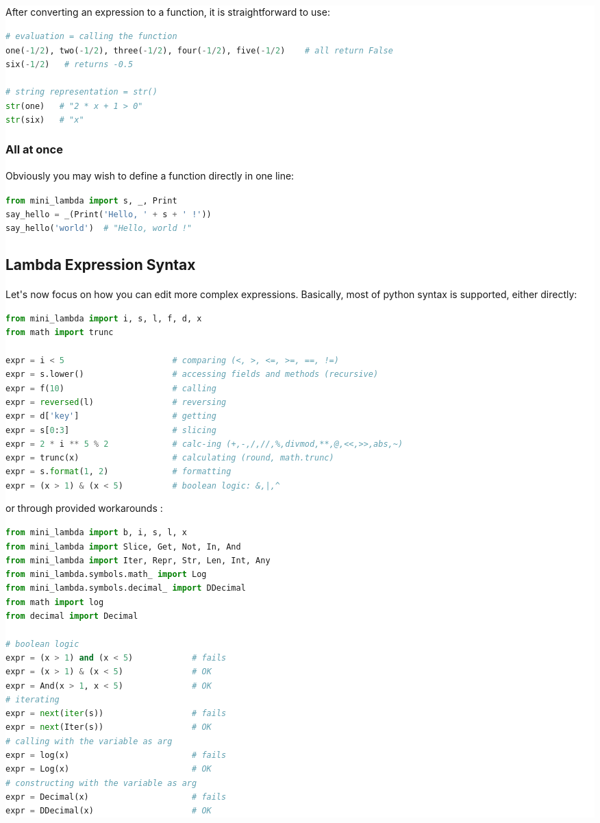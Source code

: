 After converting an expression to a function, it is straightforward to use:

```python
# evaluation = calling the function
one(-1/2), two(-1/2), three(-1/2), four(-1/2), five(-1/2)    # all return False
six(-1/2)   # returns -0.5

# string representation = str()
str(one)   # "2 * x + 1 > 0"
str(six)   # "x"
```

### All at once

Obviously you may wish to define a function directly in one line:

```python
from mini_lambda import s, _, Print
say_hello = _(Print('Hello, ' + s + ' !'))
say_hello('world')  # "Hello, world !" 
```


## Lambda Expression Syntax 

Let's now focus on how you can edit more complex expressions. Basically, most of python syntax is supported, either directly:

```python
from mini_lambda import i, s, l, f, d, x
from math import trunc

expr = i < 5                      # comparing (<, >, <=, >=, ==, !=)
expr = s.lower()                  # accessing fields and methods (recursive)
expr = f(10)                      # calling
expr = reversed(l)                # reversing
expr = d['key']                   # getting
expr = s[0:3]                     # slicing
expr = 2 * i ** 5 % 2             # calc-ing (+,-,/,//,%,divmod,**,@,<<,>>,abs,~)
expr = trunc(x)                   # calculating (round, math.trunc)
expr = s.format(1, 2)             # formatting
expr = (x > 1) & (x < 5)          # boolean logic: &,|,^
```

or through provided workarounds :

```python
from mini_lambda import b, i, s, l, x
from mini_lambda import Slice, Get, Not, In, And
from mini_lambda import Iter, Repr, Str, Len, Int, Any
from mini_lambda.symbols.math_ import Log
from mini_lambda.symbols.decimal_ import DDecimal
from math import log
from decimal import Decimal

# boolean logic
expr = (x > 1) and (x < 5)            # fails
expr = (x > 1) & (x < 5)              # OK
expr = And(x > 1, x < 5)              # OK
# iterating
expr = next(iter(s))                  # fails
expr = next(Iter(s))                  # OK
# calling with the variable as arg
expr = log(x)                         # fails
expr = Log(x)                         # OK
# constructing with the variable as arg
expr = Decimal(x)                     # fails
expr = DDecimal(x)                    # OK
```